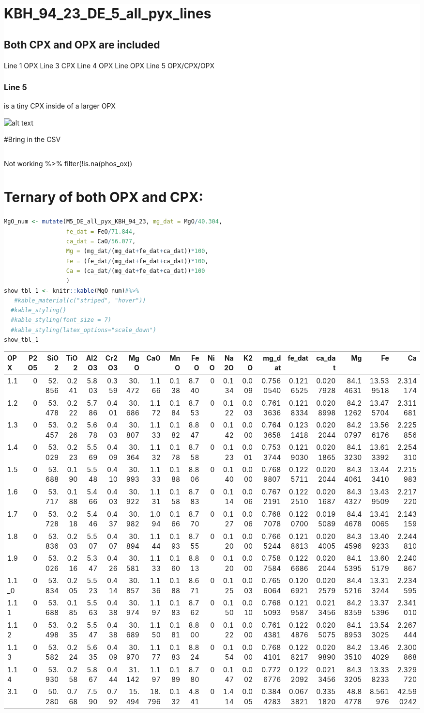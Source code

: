 KBH\_94\_23\_DE\_5\_all\_pyx\_lines
================

## Both CPX and OPX are included

Line 1 OPX Line 3 CPX Line 4 OPX Line OPX Line 5 OPX/CPX/OPX

### Line 5

is a tiny CPX inside of a larger OPX

![alt text](M5_DE_KBH_23.JPG)

\#Bring in the CSV

## 

Not working %&gt;% filter(!is.na(phos\_ox))

# Ternary of both OPX and CPX:

``` r
MgO_num <- mutate(M5_DE_all_pyx_KBH_94_23, mg_dat = MgO/40.304,
                  fe_dat = FeO/71.844,
                  ca_dat = CaO/56.077,
                  Mg = (mg_dat/(mg_dat+fe_dat+ca_dat))*100,
                  Fe = (fe_dat/(mg_dat+fe_dat+ca_dat))*100,
                  Ca = (ca_dat/(mg_dat+fe_dat+ca_dat))*100
                  ) 
show_tbl_1 <- knitr::kable(MgO_num)#%>%
   #kable_material(c("striped", "hover"))
  #kable_styling()
  #kable_styling(font_size = 7)
  #kable_styling(latex_options="scale_down")
show_tbl_1
```

| OPX    | P2O5 |   SiO2 |  TiO2 | Al2O3 | Cr2O3 |    MgO |    CaO |   MnO |    FeO | NiO |  Na2O |   K2O |   mg\_dat |   fe\_dat |   ca\_dat |       Mg |        Fe |        Ca |
|:-------|-----:|-------:|------:|------:|------:|-------:|-------:|------:|-------:|----:|------:|------:|----------:|----------:|----------:|---------:|----------:|----------:|
| 1.1    |    0 | 52.856 | 0.241 | 5.803 | 0.359 | 30.472 |  1.166 | 0.138 |  8.740 |   0 | 0.134 | 0.009 | 0.7560540 | 0.1216525 | 0.0207928 | 84.14631 | 13.539518 |  2.314174 |
| 1.2    |    0 | 53.478 | 0.222 | 5.786 | 0.401 | 30.686 |  1.172 | 0.184 |  8.753 |   0 | 0.122 | 0.003 | 0.7613636 | 0.1218334 | 0.0208998 | 84.21262 | 13.475704 |  2.311681 |
| 1.3    |    0 | 53.457 | 0.226 | 5.678 | 0.403 | 30.807 |  1.133 | 0.182 |  8.847 |   0 | 0.142 | 0.000 | 0.7643658 | 0.1231418 | 0.0202044 | 84.20797 | 13.566176 |  2.225856 |
| 1.4    |    0 | 53.029 | 0.223 | 5.569 | 0.409 | 30.364 |  1.132 | 0.178 |  8.758 |   0 | 0.123 | 0.001 | 0.7533744 | 0.1219030 | 0.0201865 | 84.13230 | 13.613392 |  2.254310 |
| 1.5    |    0 | 53.688 | 0.190 | 5.548 | 0.410 | 30.993 |  1.133 | 0.188 |  8.806 |   0 | 0.140 | 0.000 | 0.7689807 | 0.1225711 | 0.0202044 | 84.34061 | 13.443410 |  2.215983 |
| 1.6    |    0 | 53.717 | 0.188 | 5.466 | 0.403 | 30.922 |  1.131 | 0.158 |  8.783 |   0 | 0.114 | 0.006 | 0.7672191 | 0.1222510 | 0.0201687 | 84.34327 | 13.439509 |  2.217220 |
| 1.7    |    0 | 53.728 | 0.218 | 5.446 | 0.437 | 30.982 |  1.094 | 0.166 |  8.770 |   0 | 0.127 | 0.006 | 0.7687078 | 0.1220700 | 0.0195089 | 84.44678 | 13.410065 |  2.143159 |
| 1.8    |    0 | 53.836 | 0.203 | 5.507 | 0.407 | 30.894 |  1.144 | 0.193 |  8.755 |   0 | 0.120 | 0.000 | 0.7665244 | 0.1218613 | 0.0204005 | 84.34596 | 13.409233 |  2.244810 |
| 1.9    |    0 | 53.026 | 0.216 | 5.347 | 0.426 | 30.581 |  1.133 | 0.160 |  8.813 |   0 | 0.120 | 0.000 | 0.7587584 | 0.1226686 | 0.0202044 | 84.15395 | 13.605179 |  2.240867 |
| 1.1\_0 |    0 | 53.834 | 0.205 | 5.523 | 0.414 | 30.857 |  1.136 | 0.188 |  8.671 |   0 | 0.125 | 0.003 | 0.7656064 | 0.1206921 | 0.0202579 | 84.45216 | 13.313244 |  2.234595 |
| 1.11   |    0 | 53.688 | 0.185 | 5.563 | 0.438 | 30.974 |  1.197 | 0.183 |  8.762 |   0 | 0.150 | 0.010 | 0.7685093 | 0.1219587 | 0.0213456 | 84.28359 | 13.375396 |  2.341010 |
| 1.12   |    0 | 53.498 | 0.235 | 5.547 | 0.438 | 30.689 |  1.150 | 0.181 |  8.800 |   0 | 0.122 | 0.000 | 0.7614381 | 0.1224876 | 0.0205075 | 84.18953 | 13.543025 |  2.267444 |
| 1.13   |    0 | 53.582 | 0.224 | 5.635 | 0.409 | 30.970 |  1.177 | 0.183 |  8.824 |   0 | 0.154 | 0.000 | 0.7684101 | 0.1228217 | 0.0209890 | 84.23510 | 13.464029 |  2.300868 |
| 1.14   |    0 | 53.930 | 0.258 | 5.867 | 0.444 | 31.142 |  1.197 | 0.189 |  8.780 |   0 | 0.147 | 0.002 | 0.7726776 | 0.1222092 | 0.0213456 | 84.33205 | 13.338233 |  2.329720 |
| 3.1    |    0 | 50.280 | 0.768 | 7.590 | 0.792 | 15.494 | 18.796 | 0.132 |  4.841 |   0 | 1.414 | 0.005 | 0.3844283 | 0.0673821 | 0.3351820 | 48.84778 |  8.561976 | 42.590242 |